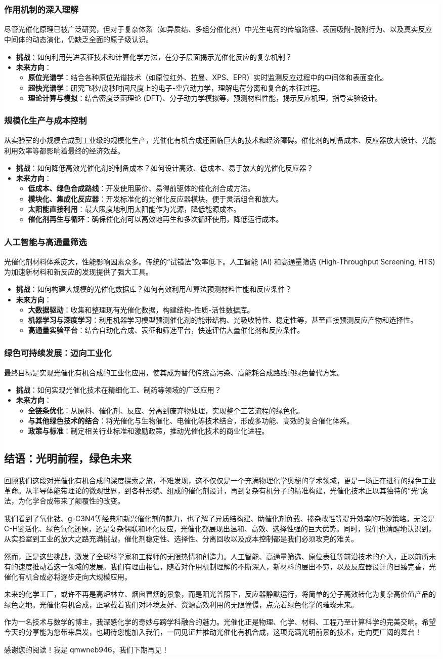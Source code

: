 ### 作用机制的深入理解

尽管光催化原理已被广泛研究，但对于复杂体系（如异质结、多组分催化剂）中光生电荷的传输路径、表面吸附-脱附行为、以及真实反应中间体的动态演化，仍缺乏全面的原子级认识。

*   **挑战**：如何利用先进表征技术和计算化学方法，在分子层面揭示光催化反应的复杂机制？
*   **未来方向**：
    *   **原位光谱学**：结合各种原位光谱技术（如原位红外、拉曼、XPS、EPR）实时监测反应过程中的中间体和表面变化。
    *   **超快光谱学**：研究飞秒/皮秒时间尺度上的电子-空穴动力学，理解电荷分离和复合的本征过程。
    *   **理论计算与模拟**：结合密度泛函理论 (DFT)、分子动力学模拟等，预测材料性能，揭示反应机理，指导实验设计。

### 规模化生产与成本控制

从实验室的小规模合成到工业级的规模化生产，光催化有机合成还面临巨大的技术和经济障碍。催化剂的制备成本、反应器放大设计、光能利用效率等都影响着最终的经济效益。

*   **挑战**：如何降低高效光催化剂的制备成本？如何设计高效、低成本、易于放大的光催化反应器？
*   **未来方向**：
    *   **低成本、绿色合成路线**：开发使用廉价、易得前驱体的催化剂合成方法。
    *   **模块化、集成化反应器**：开发标准化的光催化反应器模块，便于灵活组合和放大。
    *   **太阳能直接利用**：最大限度地利用太阳能作为光源，降低能源成本。
    *   **催化剂再生与循环**：确保催化剂可以高效地再生和多次循环使用，降低运行成本。

### 人工智能与高通量筛选

光催化剂材料体系庞大，性能影响因素众多。传统的“试错法”效率低下。人工智能 (AI) 和高通量筛选 (High-Throughput Screening, HTS) 为加速新材料和新反应的发现提供了强大工具。

*   **挑战**：如何构建大规模的光催化数据库？如何有效利用AI算法预测材料性能和反应条件？
*   **未来方向**：
    *   **大数据驱动**：收集和整理现有光催化数据，构建结构-性质-活性数据库。
    *   **机器学习与深度学习**：利用机器学习模型预测催化剂的能带结构、光吸收特性、稳定性等，甚至直接预测反应产物和选择性。
    *   **高通量实验平台**：结合自动化合成、表征和筛选平台，快速评估大量催化剂和反应条件。

### 绿色可持续发展：迈向工业化

最终目标是实现光催化有机合成的工业化应用，使其成为替代传统高污染、高能耗合成路线的绿色替代方案。

*   **挑战**：如何实现光催化技术在精细化工、制药等领域的广泛应用？
*   **未来方向**：
    *   **全链条优化**：从原料、催化剂、反应、分离到废弃物处理，实现整个工艺流程的绿色化。
    *   **与其他绿色技术的结合**：将光催化与生物催化、电催化等技术结合，形成多功能、高效的复合催化体系。
    *   **政策与标准**：制定相关行业标准和激励政策，推动光催化技术的商业化进程。

## 结语：光明前程，绿色未来

回顾我们这段对光催化有机合成的深度探索之旅，不难发现，这不仅仅是一个充满物理化学奥秘的学术领域，更是一场正在进行的绿色工业革命。从半导体能带理论的微观世界，到各种形貌、组成的催化剂设计，再到复杂有机分子的精准构建，光催化技术正以其独特的“光”魔法，为化学合成带来了颠覆性的改变。

我们看到了氧化钛、g-C3N4等经典和新兴催化剂的魅力，也了解了异质结构建、助催化剂负载、掺杂改性等提升效率的巧妙策略。无论是C-H键活化、绿色氧化还原，还是复杂偶联和环化反应，光催化都展现出温和、高效、选择性强的巨大优势。同时，我们也清醒地认识到，从实验室到工业的放大之路充满挑战，催化剂稳定性、选择性、分离回收以及成本控制都是我们必须攻克的难关。

然而，正是这些挑战，激发了全球科学家和工程师的无限热情和创造力。人工智能、高通量筛选、原位表征等前沿技术的介入，正以前所未有的速度推动着这一领域的发展。我们有理由相信，随着对作用机制理解的不断深入，新材料的层出不穷，以及反应器设计的日臻完善，光催化有机合成必将逐步走向大规模应用。

未来的化学工厂，或许不再是高炉林立、烟囱冒烟的景象，而是阳光普照下，反应器静默运行，将简单的分子高效转化为复杂高价值产品的绿色之地。光催化有机合成，正承载着我们对环境友好、资源高效利用的无限憧憬，点亮着绿色化学的璀璨未来。

作为一名技术与数学的博主，我深感化学的奇妙与跨学科融合的魅力。光催化正是物理、化学、材料、工程乃至计算科学的完美交响。希望今天的分享能为您带来启发，也期待您能加入我们，一同见证并推动光催化有机合成，这项充满光明前景的技术，走向更广阔的舞台！

感谢您的阅读！我是 qmwneb946，我们下期再见！